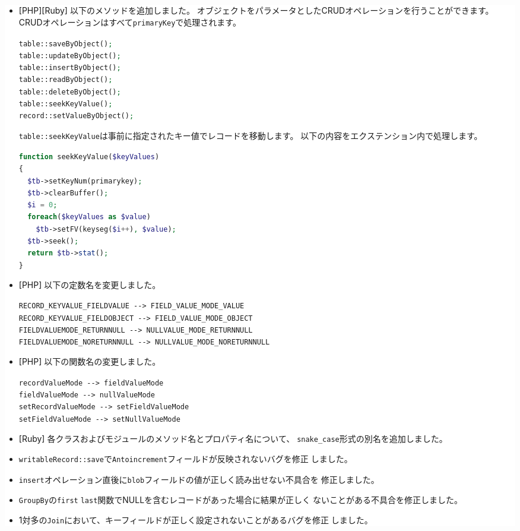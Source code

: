 * [PHP][Ruby] 以下のメソッドを追加しました。
  オブジェクトをパラメータとしたCRUDオペレーションを行うことができます。
  CRUDオペレーションはすべて`primaryKey`で処理されます。
  ```php
  table::saveByObject();
  table::updateByObject();
  table::insertByObject();
  table::readByObject();
  table::deleteByObject();
  table::seekKeyValue();
  record::setValueByObject();
  ```
  `table::seekKeyValue`は事前に指定されたキー値でレコードを移動します。
  以下の内容をエクステンション内で処理します。
  ```php
  function seekKeyValue($keyValues)
  {
    $tb->setKeyNum(primarykey);
    $tb->clearBuffer();
    $i = 0;
    foreach($keyValues as $value)
      $tb->setFV(keyseg($i++), $value);
    $tb->seek();
    return $tb->stat();
  }
  ```

* [PHP] 以下の定数名を変更しました。
  ```
  RECORD_KEYVALUE_FIELDVALUE --> FIELD_VALUE_MODE_VALUE
  RECORD_KEYVALUE_FIELDOBJECT --> FIELD_VALUE_MODE_OBJECT
  FIELDVALUEMODE_RETURNNULL --> NULLVALUE_MODE_RETURNNULL
  FIELDVALUEMODE_NORETURNNULL --> NULLVALUE_MODE_NORETURNNULL
  ```

* [PHP] 以下の関数名の変更しました。
  ```
  recordValueMode --> fieldValueMode
  fieldValueMode --> nullValueMode
  setRecordValueMode --> setFieldValueMode
  setFieldValueMode --> setNullValueMode
  ```

* [Ruby] 各クラスおよびモジュールのメソッド名とプロパティ名について、
  `snake_case`形式の別名を追加しました。

* `writableRecord::save`で`Antoincrement`フィールドが反映されないバグを修正
  しました。

* `insert`オペレーション直後に`blob`フィールドの値が正しく読み出せない不具合を
  修正しました。

* `GroupBy`の`first` `last`関数でNULLを含むレコードがあった場合に結果が正しく
  ないことがある不具合を修正しました。

* 1対多の`Join`において、キーフィールドが正しく設定されないことがあるバグを修正
  しました。
